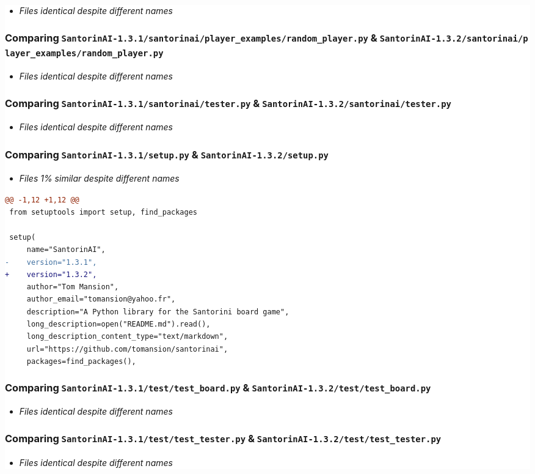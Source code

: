  * *Files identical despite different names*

### Comparing `SantorinAI-1.3.1/santorinai/player_examples/random_player.py` & `SantorinAI-1.3.2/santorinai/player_examples/random_player.py`

 * *Files identical despite different names*

### Comparing `SantorinAI-1.3.1/santorinai/tester.py` & `SantorinAI-1.3.2/santorinai/tester.py`

 * *Files identical despite different names*

### Comparing `SantorinAI-1.3.1/setup.py` & `SantorinAI-1.3.2/setup.py`

 * *Files 1% similar despite different names*

```diff
@@ -1,12 +1,12 @@
 from setuptools import setup, find_packages
 
 setup(
     name="SantorinAI",
-    version="1.3.1",
+    version="1.3.2",
     author="Tom Mansion",
     author_email="tomansion@yahoo.fr",
     description="A Python library for the Santorini board game",
     long_description=open("README.md").read(),
     long_description_content_type="text/markdown",
     url="https://github.com/tomansion/santorinai",
     packages=find_packages(),
```

### Comparing `SantorinAI-1.3.1/test/test_board.py` & `SantorinAI-1.3.2/test/test_board.py`

 * *Files identical despite different names*

### Comparing `SantorinAI-1.3.1/test/test_tester.py` & `SantorinAI-1.3.2/test/test_tester.py`

 * *Files identical despite different names*

